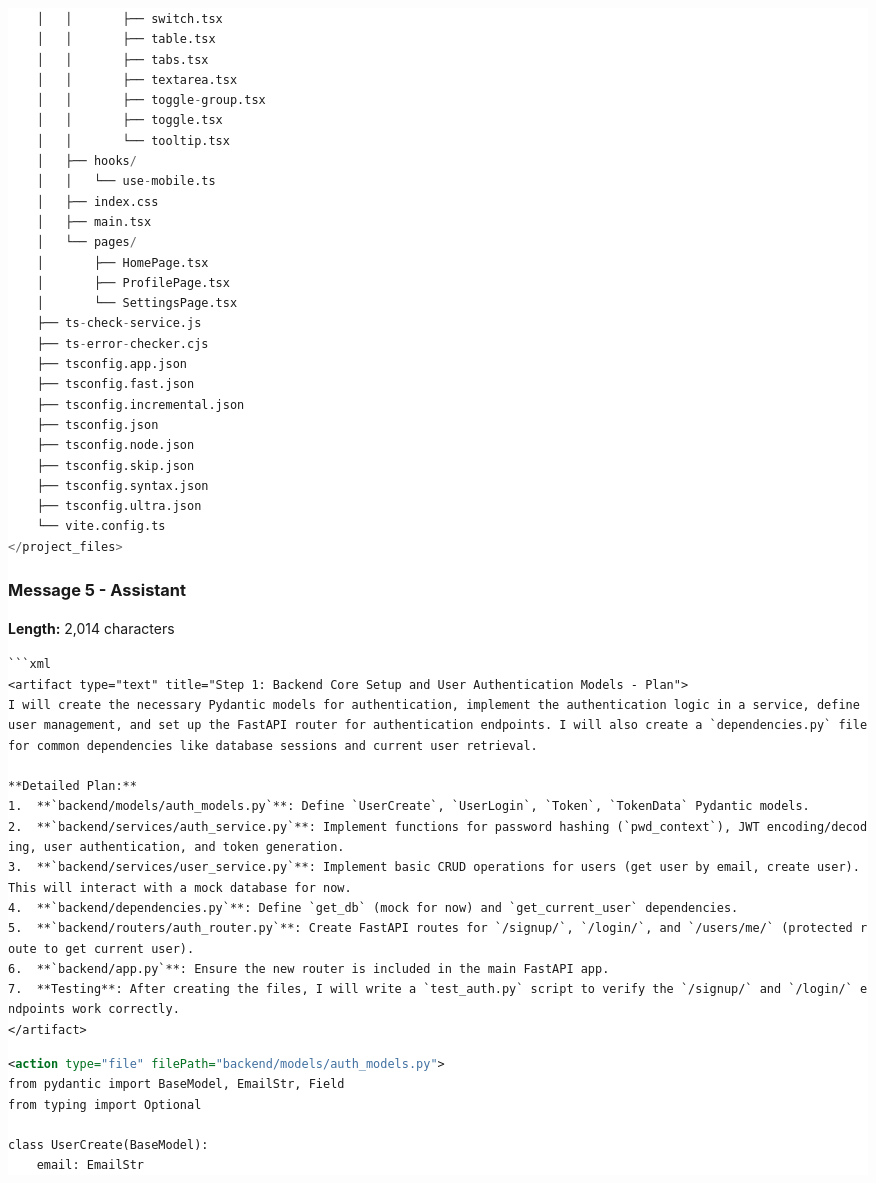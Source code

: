 ```python
    │   │       ├── switch.tsx
    │   │       ├── table.tsx
    │   │       ├── tabs.tsx
    │   │       ├── textarea.tsx
    │   │       ├── toggle-group.tsx
    │   │       ├── toggle.tsx
    │   │       └── tooltip.tsx
    │   ├── hooks/
    │   │   └── use-mobile.ts
    │   ├── index.css
    │   ├── main.tsx
    │   └── pages/
    │       ├── HomePage.tsx
    │       ├── ProfilePage.tsx
    │       └── SettingsPage.tsx
    ├── ts-check-service.js
    ├── ts-error-checker.cjs
    ├── tsconfig.app.json
    ├── tsconfig.fast.json
    ├── tsconfig.incremental.json
    ├── tsconfig.json
    ├── tsconfig.node.json
    ├── tsconfig.skip.json
    ├── tsconfig.syntax.json
    ├── tsconfig.ultra.json
    └── vite.config.ts
</project_files>
```

### Message 5 - Assistant

**Length:** 2,014 characters

```
```xml
<artifact type="text" title="Step 1: Backend Core Setup and User Authentication Models - Plan">
I will create the necessary Pydantic models for authentication, implement the authentication logic in a service, define user management, and set up the FastAPI router for authentication endpoints. I will also create a `dependencies.py` file for common dependencies like database sessions and current user retrieval.

**Detailed Plan:**
1.  **`backend/models/auth_models.py`**: Define `UserCreate`, `UserLogin`, `Token`, `TokenData` Pydantic models.
2.  **`backend/services/auth_service.py`**: Implement functions for password hashing (`pwd_context`), JWT encoding/decoding, user authentication, and token generation.
3.  **`backend/services/user_service.py`**: Implement basic CRUD operations for users (get user by email, create user). This will interact with a mock database for now.
4.  **`backend/dependencies.py`**: Define `get_db` (mock for now) and `get_current_user` dependencies.
5.  **`backend/routers/auth_router.py`**: Create FastAPI routes for `/signup/`, `/login/`, and `/users/me/` (protected route to get current user).
6.  **`backend/app.py`**: Ensure the new router is included in the main FastAPI app.
7.  **Testing**: After creating the files, I will write a `test_auth.py` script to verify the `/signup/` and `/login/` endpoints work correctly.
</artifact>
```
```xml
<action type="file" filePath="backend/models/auth_models.py">
from pydantic import BaseModel, EmailStr, Field
from typing import Optional

class UserCreate(BaseModel):
    email: EmailStr
```